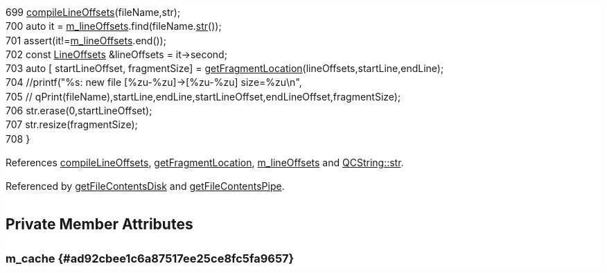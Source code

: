 <div class="doxyCodeLine"><span class="doxyLineNumber">699</span><span class="doxyLineContent"><span class="doxyHighlight">      <a href="#a9e1db762aaf71f44e596c234a11248c0">compileLineOffsets</a>(fileName,str);</span></span></div>
<div class="doxyCodeLine"><span class="doxyLineNumber">700</span><span class="doxyLineContent"><span class="doxyHighlight">      </span><span class="doxyHighlightKeyword">auto</span><span class="doxyHighlight"> it = <a href="#a3772d8fa456dcd1aa7fa7719552d06e1">m_lineOffsets</a>.find(fileName.<a href="/web-doxygen/docs/api/classes/qcstring/#a875e9ad762554ef12f3ed69b015bb245">str</a>());</span></span></div>
<div class="doxyCodeLine"><span class="doxyLineNumber">701</span><span class="doxyLineContent"><span class="doxyHighlight">      assert(it!=<a href="#a3772d8fa456dcd1aa7fa7719552d06e1">m_lineOffsets</a>.end());</span></span></div>
<div class="doxyCodeLine"><span class="doxyLineNumber">702</span><span class="doxyLineContent"><span class="doxyHighlight">      </span><span class="doxyHighlightKeyword">const</span><span class="doxyHighlight"> <a href="#a125fac6149a9636b3f8343b05ca24ea9">LineOffsets</a> &amp;lineOffsets = it-&gt;second;</span></span></div>
<div class="doxyCodeLine"><span class="doxyLineNumber">703</span><span class="doxyLineContent"><span class="doxyHighlight">      </span><span class="doxyHighlightKeyword">auto</span><span class="doxyHighlight"> [ startLineOffset, fragmentSize] = <a href="#a2b04ae61006aa3e9ac0d44ded23f246d">getFragmentLocation</a>(lineOffsets,startLine,endLine);</span></span></div>
<div class="doxyCodeLine"><span class="doxyLineNumber">704</span><span class="doxyLineContent"><span class="doxyHighlight">      </span><span class="doxyHighlightComment">//printf("%s: new file [%zu-%zu]-&gt;[%zu-%zu] size=%zu\n",</span></span></div>
<div class="doxyCodeLine"><span class="doxyLineNumber">705</span><span class="doxyLineContent"><span class="doxyHighlight">      </span><span class="doxyHighlightComment">//    qPrint(fileName),startLine,endLine,startLineOffset,endLineOffset,fragmentSize);</span></span></div>
<div class="doxyCodeLine"><span class="doxyLineNumber">706</span><span class="doxyLineContent"><span class="doxyHighlight">      str.erase(0,startLineOffset);</span></span></div>
<div class="doxyCodeLine"><span class="doxyLineNumber">707</span><span class="doxyLineContent"><span class="doxyHighlight">      str.resize(fragmentSize);</span></span></div>
<div class="doxyCodeLine"><span class="doxyLineNumber">708</span><span class="doxyLineContent"><span class="doxyHighlight">    }</span></span></div>

</div>


References <a href="#a9e1db762aaf71f44e596c234a11248c0">compileLineOffsets</a>, <a href="#a2b04ae61006aa3e9ac0d44ded23f246d">getFragmentLocation</a>, <a href="#a3772d8fa456dcd1aa7fa7719552d06e1">m&#95;lineOffsets</a> and <a href="/web-doxygen/docs/api/classes/qcstring/#a875e9ad762554ef12f3ed69b015bb245">QCString::str</a>.

Referenced by <a href="#a5730ddb0e69085c4031028a2eb383f14">getFileContentsDisk</a> and <a href="#ad313a32a960f39f775ebb6d5bc8c5fe1">getFileContentsPipe</a>.
</div>
</div>

</div>

<div class="doxySectionDef">

## Private Member Attributes

### m&#95;cache {#ad92cbee1c6a87517ee25ce8fc5fa9657}
